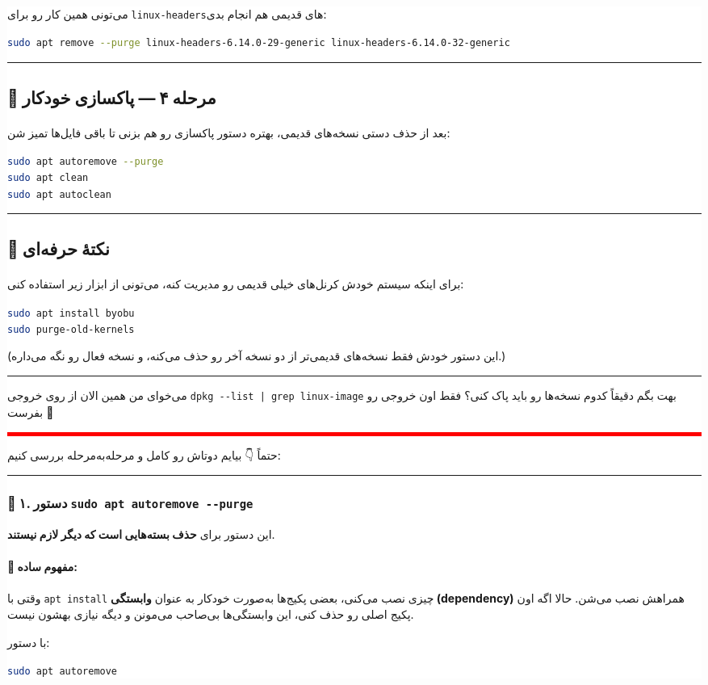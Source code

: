می‌تونی همین کار رو برای `linux-headers`‌های قدیمی هم انجام بدی:

```bash
sudo apt remove --purge linux-headers-6.14.0-29-generic linux-headers-6.14.0-32-generic
```

---

## 🧹 مرحله ۴ — پاکسازی خودکار

بعد از حذف دستی نسخه‌های قدیمی، بهتره دستور پاکسازی رو هم بزنی تا باقی فایل‌ها تمیز شن:

```bash
sudo apt autoremove --purge
sudo apt clean
sudo apt autoclean
```

---

## 🧠 نکتهٔ حرفه‌ای

برای اینکه سیستم خودش کرنل‌های خیلی قدیمی رو مدیریت کنه، می‌تونی از ابزار زیر استفاده کنی:

```bash
sudo apt install byobu
sudo purge-old-kernels
```

(این دستور خودش فقط نسخه‌های قدیمی‌تر از دو نسخه آخر رو حذف می‌کنه، و نسخه فعال رو نگه می‌داره.)

---

می‌خوای من همین الان از روی خروجی `dpkg --list | grep linux-image` بهت بگم دقیقاً کدوم نسخه‌ها رو باید پاک کنی؟
فقط اون خروجی رو بفرست 🚀


<hr style="height:5px; background-color:red" />


حتماً 👇 بیایم دوتاش رو کامل و مرحله‌به‌مرحله بررسی کنیم:

---

### 🔹 ۱. دستور `sudo apt autoremove --purge`

این دستور برای **حذف بسته‌هایی است که دیگر لازم نیستند**.

#### 🧠 مفهوم ساده:

وقتی با `apt install` چیزی نصب می‌کنی، بعضی پکیج‌ها به‌صورت خودکار به عنوان **وابستگی (dependency)** همراهش نصب می‌شن. حالا اگه اون پکیج اصلی رو حذف کنی، این وابستگی‌ها بی‌صاحب می‌مونن و دیگه نیازی بهشون نیست.

با دستور:

```bash
sudo apt autoremove
```
